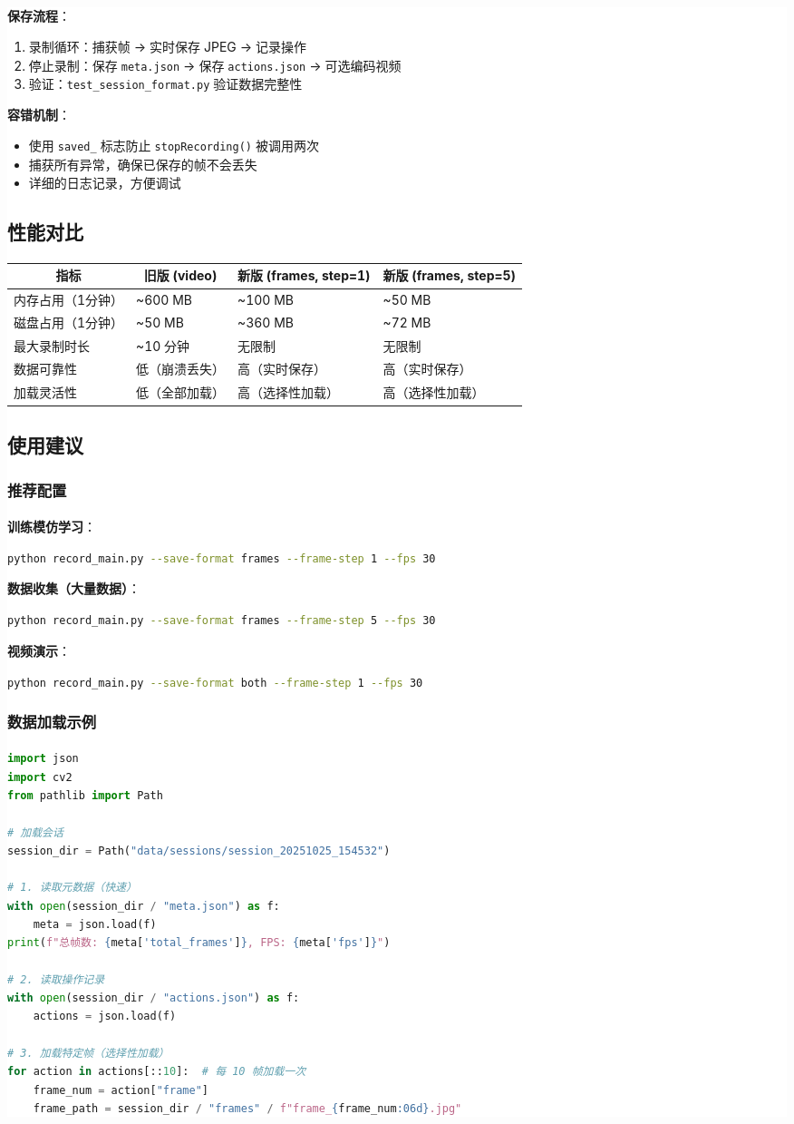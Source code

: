 **保存流程**：
1. 录制循环：捕获帧 → 实时保存 JPEG → 记录操作
2. 停止录制：保存 `meta.json` → 保存 `actions.json` → 可选编码视频
3. 验证：`test_session_format.py` 验证数据完整性

**容错机制**：
- 使用 `saved_` 标志防止 `stopRecording()` 被调用两次
- 捕获所有异常，确保已保存的帧不会丢失
- 详细的日志记录，方便调试

## 性能对比

| 指标 | 旧版 (video) | 新版 (frames, step=1) | 新版 (frames, step=5) |
|------|-------------|----------------------|----------------------|
| 内存占用（1分钟） | ~600 MB | ~100 MB | ~50 MB |
| 磁盘占用（1分钟） | ~50 MB | ~360 MB | ~72 MB |
| 最大录制时长 | ~10 分钟 | 无限制 | 无限制 |
| 数据可靠性 | 低（崩溃丢失） | 高（实时保存） | 高（实时保存） |
| 加载灵活性 | 低（全部加载） | 高（选择性加载） | 高（选择性加载） |

## 使用建议

### 推荐配置

**训练模仿学习**：
```bash
python record_main.py --save-format frames --frame-step 1 --fps 30
```

**数据收集（大量数据）**：
```bash
python record_main.py --save-format frames --frame-step 5 --fps 30
```

**视频演示**：
```bash
python record_main.py --save-format both --frame-step 1 --fps 30
```

### 数据加载示例

```python
import json
import cv2
from pathlib import Path

# 加载会话
session_dir = Path("data/sessions/session_20251025_154532")

# 1. 读取元数据（快速）
with open(session_dir / "meta.json") as f:
    meta = json.load(f)
print(f"总帧数: {meta['total_frames']}, FPS: {meta['fps']}")

# 2. 读取操作记录
with open(session_dir / "actions.json") as f:
    actions = json.load(f)

# 3. 加载特定帧（选择性加载）
for action in actions[::10]:  # 每 10 帧加载一次
    frame_num = action["frame"]
    frame_path = session_dir / "frames" / f"frame_{frame_num:06d}.jpg"
```